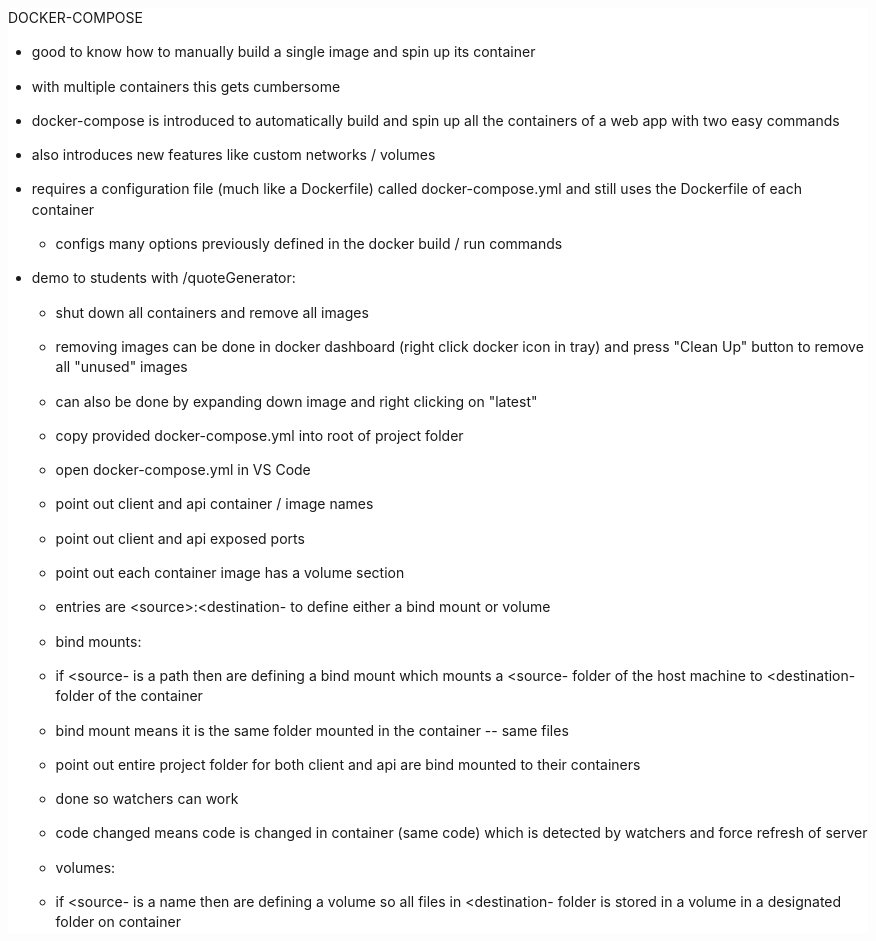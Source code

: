 DOCKER-COMPOSE

- good to know how to manually build a single image and spin up its
container

- with multiple containers this gets cumbersome

- docker-compose is introduced to automatically build and spin up all
the containers of a web app with two easy commands

- also introduces new features like custom networks / volumes

- requires a configuration file (much like a Dockerfile) called
docker-compose.yml and still uses the Dockerfile of each container

	- configs many options previously defined in the docker build / run
commands

- demo to students with /quoteGenerator:

	- shut down all containers and remove all images

	- removing images can be done in docker dashboard (right click docker
icon in tray) and press "Clean Up" button to remove all "unused"
images

	- can also be done by expanding down image and right clicking on
"latest"

	- copy provided docker-compose.yml into root of project folder

	- open docker-compose.yml in VS Code

	- point out client and api container / image names

	- point out client and api exposed ports

	- point out each container image has a volume section

	- entries are \<source\>:\<destination- to define either a bind
mount or volume

	- bind mounts:

	- if \<source- is a path then are defining a bind mount which mounts
a \<source- folder of the host machine to \<destination- folder of
the container

	- bind mount means it is the same folder mounted in the container --
same files

	- point out entire project folder for both client and api are bind
mounted to their containers

	- done so watchers can work

	- code changed means code is changed in container (same code) which
is detected by watchers and force refresh of server

	- volumes:

	- if \<source- is a name then are defining a volume so all files in
\<destination- folder is stored in a volume in a designated folder on
container
